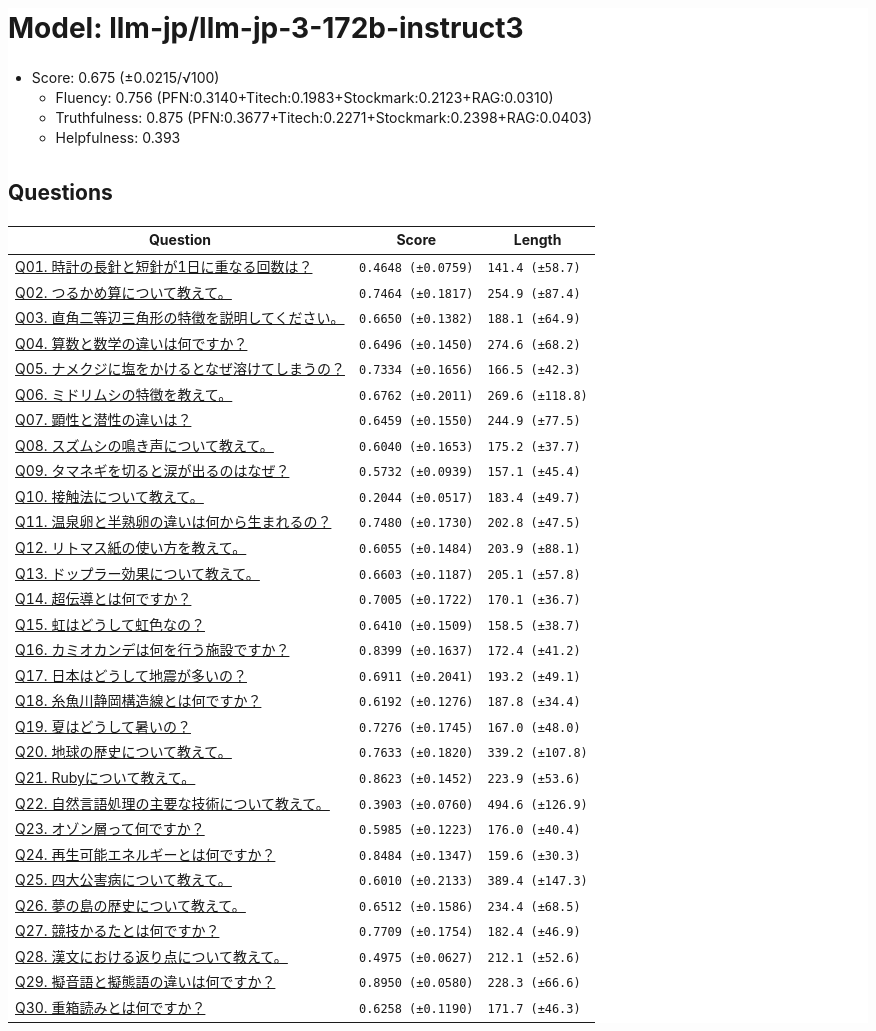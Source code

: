 # Model: llm-jp/llm-jp-3-172b-instruct3



- Score: 0.675 (±0.0215/√100)
  - Fluency: 0.756 (PFN:0.3140+Titech:0.1983+Stockmark:0.2123+RAG:0.0310)
  - Truthfulness: 0.875 (PFN:0.3677+Titech:0.2271+Stockmark:0.2398+RAG:0.0403)
  - Helpfulness: 0.393
## Questions

| Question | Score | Length |
|----------|-------|--------|
| [Q01. 時計の長針と短針が1日に重なる回数は？](#Q01) | <code>0.4648 (±0.0759)</code> | <code>141.4 (±58.7)</code> |
| [Q02. つるかめ算について教えて。](#Q02) | <code>0.7464 (±0.1817)</code> | <code>254.9 (±87.4)</code> |
| [Q03. 直角二等辺三角形の特徴を説明してください。](#Q03) | <code>0.6650 (±0.1382)</code> | <code>188.1 (±64.9)</code> |
| [Q04. 算数と数学の違いは何ですか？](#Q04) | <code>0.6496 (±0.1450)</code> | <code>274.6 (±68.2)</code> |
| [Q05. ナメクジに塩をかけるとなぜ溶けてしまうの？](#Q05) | <code>0.7334 (±0.1656)</code> | <code>166.5 (±42.3)</code> |
| [Q06. ミドリムシの特徴を教えて。](#Q06) | <code>0.6762 (±0.2011)</code> | <code>269.6 (±118.8)</code> |
| [Q07. 顕性と潜性の違いは？](#Q07) | <code>0.6459 (±0.1550)</code> | <code>244.9 (±77.5)</code> |
| [Q08. スズムシの鳴き声について教えて。](#Q08) | <code>0.6040 (±0.1653)</code> | <code>175.2 (±37.7)</code> |
| [Q09. タマネギを切ると涙が出るのはなぜ？](#Q09) | <code>0.5732 (±0.0939)</code> | <code>157.1 (±45.4)</code> |
| [Q10. 接触法について教えて。](#Q10) | <code>0.2044 (±0.0517)</code> | <code>183.4 (±49.7)</code> |
| [Q11. 温泉卵と半熟卵の違いは何から生まれるの？](#Q11) | <code>0.7480 (±0.1730)</code> | <code>202.8 (±47.5)</code> |
| [Q12. リトマス紙の使い方を教えて。](#Q12) | <code>0.6055 (±0.1484)</code> | <code>203.9 (±88.1)</code> |
| [Q13. ドップラー効果について教えて。](#Q13) | <code>0.6603 (±0.1187)</code> | <code>205.1 (±57.8)</code> |
| [Q14. 超伝導とは何ですか？](#Q14) | <code>0.7005 (±0.1722)</code> | <code>170.1 (±36.7)</code> |
| [Q15. 虹はどうして虹色なの？](#Q15) | <code>0.6410 (±0.1509)</code> | <code>158.5 (±38.7)</code> |
| [Q16. カミオカンデは何を行う施設ですか？](#Q16) | <code>0.8399 (±0.1637)</code> | <code>172.4 (±41.2)</code> |
| [Q17. 日本はどうして地震が多いの？](#Q17) | <code>0.6911 (±0.2041)</code> | <code>193.2 (±49.1)</code> |
| [Q18. 糸魚川静岡構造線とは何ですか？](#Q18) | <code>0.6192 (±0.1276)</code> | <code>187.8 (±34.4)</code> |
| [Q19. 夏はどうして暑いの？](#Q19) | <code>0.7276 (±0.1745)</code> | <code>167.0 (±48.0)</code> |
| [Q20. 地球の歴史について教えて。](#Q20) | <code>0.7633 (±0.1820)</code> | <code>339.2 (±107.8)</code> |
| [Q21. Rubyについて教えて。](#Q21) | <code>0.8623 (±0.1452)</code> | <code>223.9 (±53.6)</code> |
| [Q22. 自然言語処理の主要な技術について教えて。](#Q22) | <code>0.3903 (±0.0760)</code> | <code>494.6 (±126.9)</code> |
| [Q23. オゾン層って何ですか？](#Q23) | <code>0.5985 (±0.1223)</code> | <code>176.0 (±40.4)</code> |
| [Q24. 再生可能エネルギーとは何ですか？](#Q24) | <code>0.8484 (±0.1347)</code> | <code>159.6 (±30.3)</code> |
| [Q25. 四大公害病について教えて。](#Q25) | <code>0.6010 (±0.2133)</code> | <code>389.4 (±147.3)</code> |
| [Q26. 夢の島の歴史について教えて。](#Q26) | <code>0.6512 (±0.1586)</code> | <code>234.4 (±68.5)</code> |
| [Q27. 競技かるたとは何ですか？](#Q27) | <code>0.7709 (±0.1754)</code> | <code>182.4 (±46.9)</code> |
| [Q28. 漢文における返り点について教えて。](#Q28) | <code>0.4975 (±0.0627)</code> | <code>212.1 (±52.6)</code> |
| [Q29. 擬音語と擬態語の違いは何ですか？](#Q29) | <code>0.8950 (±0.0580)</code> | <code>228.3 (±66.6)</code> |
| [Q30. 重箱読みとは何ですか？](#Q30) | <code>0.6258 (±0.1190)</code> | <code>171.7 (±46.3)</code> |